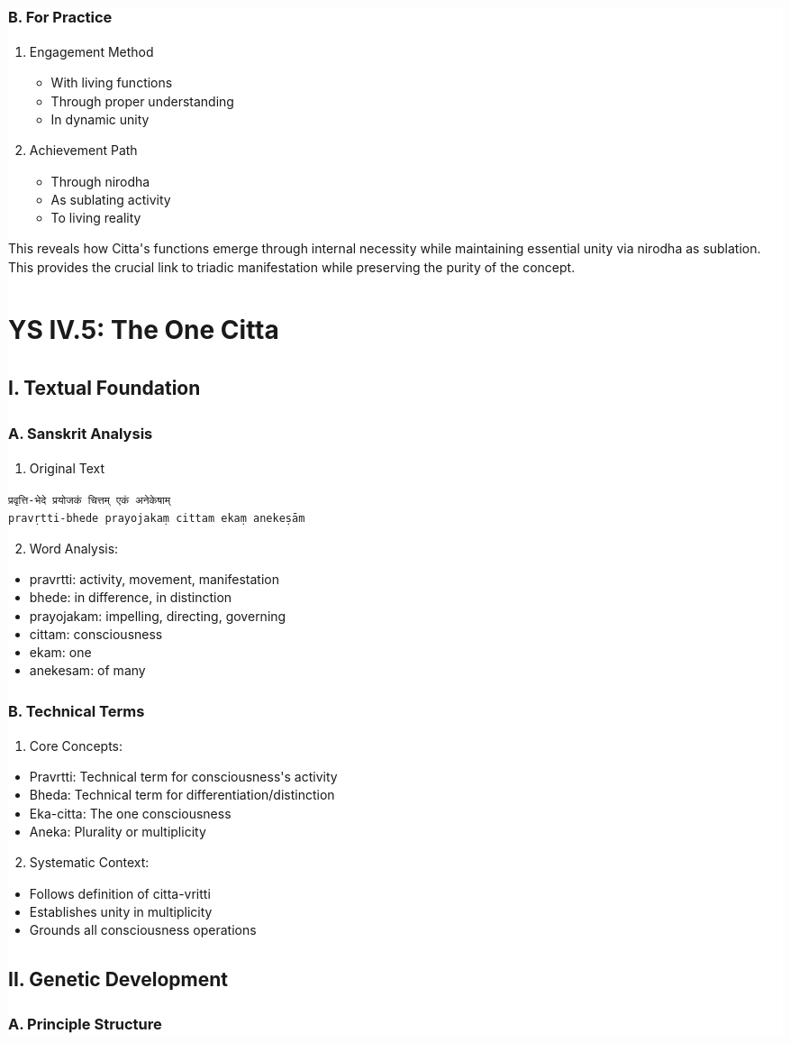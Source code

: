 ### B. For Practice
1. Engagement Method
   - With living functions
   - Through proper understanding
   - In dynamic unity

2. Achievement Path
   - Through nirodha
   - As sublating activity
   - To living reality

This reveals how Citta's functions emerge through internal necessity while maintaining essential unity via nirodha as sublation. This provides the crucial link to triadic manifestation while preserving the purity of the concept.

# YS IV.5: The One Citta

## I. Textual Foundation
### A. Sanskrit Analysis

1. Original Text
```sanskrit
प्रवृत्ति-भेदे प्रयोजकं चित्तम् एकं अनेकेषाम्
pravṛtti-bhede prayojakaṃ cittam ekaṃ anekeṣām
```

2. Word Analysis:
- pravrtti: activity, movement, manifestation
- bhede: in difference, in distinction
- prayojakam: impelling, directing, governing
- cittam: consciousness
- ekam: one
- anekesam: of many

### B. Technical Terms

1. Core Concepts:
- Pravrtti: Technical term for consciousness's activity
- Bheda: Technical term for differentiation/distinction
- Eka-citta: The one consciousness
- Aneka: Plurality or multiplicity

2. Systematic Context:
- Follows definition of citta-vritti
- Establishes unity in multiplicity
- Grounds all consciousness operations

## II. Genetic Development

### A. Principle Structure
